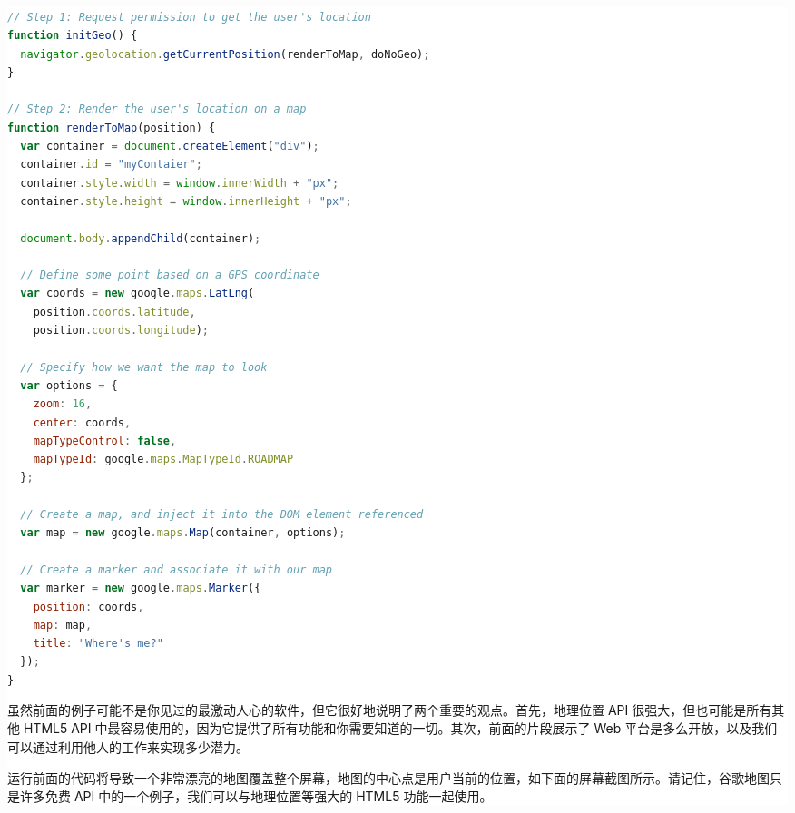 ```js
// Step 1: Request permission to get the user's location
function initGeo() {
  navigator.geolocation.getCurrentPosition(renderToMap, doNoGeo);
}

// Step 2: Render the user's location on a map
function renderToMap(position) {
  var container = document.createElement("div");
  container.id = "myContaier";
  container.style.width = window.innerWidth + "px";
  container.style.height = window.innerHeight + "px";

  document.body.appendChild(container);

  // Define some point based on a GPS coordinate
  var coords = new google.maps.LatLng(
    position.coords.latitude,
    position.coords.longitude);

  // Specify how we want the map to look
  var options = {
    zoom: 16,
    center: coords,
    mapTypeControl: false,
    mapTypeId: google.maps.MapTypeId.ROADMAP
  };

  // Create a map, and inject it into the DOM element referenced
  var map = new google.maps.Map(container, options);

  // Create a marker and associate it with our map
  var marker = new google.maps.Marker({
    position: coords,
    map: map,
    title: "Where's me?"
  });
}
```

虽然前面的例子可能不是你见过的最激动人心的软件，但它很好地说明了两个重要的观点。首先，地理位置 API 很强大，但也可能是所有其他 HTML5 API 中最容易使用的，因为它提供了所有功能和你需要知道的一切。其次，前面的片段展示了 Web 平台是多么开放，以及我们可以通过利用他人的工作来实现多少潜力。

运行前面的代码将导致一个非常漂亮的地图覆盖整个屏幕，地图的中心点是用户当前的位置，如下面的屏幕截图所示。请记住，谷歌地图只是许多免费 API 中的一个例子，我们可以与地理位置等强大的 HTML5 功能一起使用。
